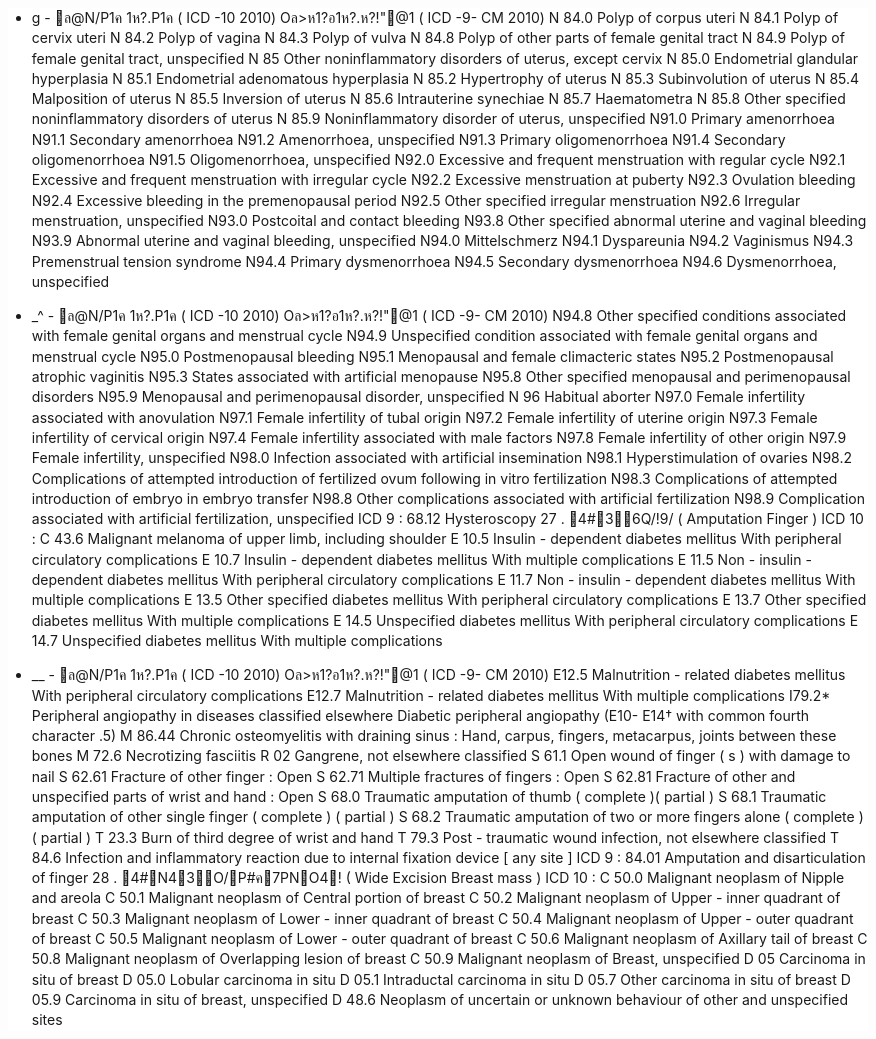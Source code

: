 - g - ล@N/P1ค 1ห?.P1ค ( ICD -10 2010) Oล>ห1?อ1ห?.ห?!"@1 ( ICD -9- CM 2010) N 84.0 Polyp of corpus uteri N 84.1 Polyp of cervix uteri N 84.2 Polyp of vagina N 84.3 Polyp of vulva N 84.8 Polyp of other parts of female genital tract N 84.9 Polyp of female genital tract, unspecified N 85 Other noninflammatory disorders of uterus, except cervix N 85.0 Endometrial glandular hyperplasia N 85.1 Endometrial adenomatous hyperplasia N 85.2 Hypertrophy of uterus N 85.3 Subinvolution of uterus N 85.4 Malposition of uterus N 85.5 Inversion of uterus N 85.6 Intrauterine synechiae N 85.7 Haematometra N 85.8 Other specified noninflammatory disorders of uterus N 85.9 Noninflammatory disorder of uterus, unspecified N91.0 Primary amenorrhoea N91.1 Secondary amenorrhoea N91.2 Amenorrhoea, unspecified N91.3 Primary oligomenorrhoea N91.4 Secondary oligomenorrhoea N91.5 Oligomenorrhoea, unspecified N92.0 Excessive and frequent menstruation with regular cycle N92.1 Excessive and frequent menstruation with irregular cycle N92.2 Excessive menstruation at puberty N92.3 Ovulation bleeding N92.4 Excessive bleeding in the premenopausal period N92.5 Other specified irregular menstruation N92.6 Irregular menstruation, unspecified N93.0 Postcoital and contact bleeding N93.8 Other specified abnormal uterine and vaginal bleeding N93.9 Abnormal uterine and vaginal bleeding, unspecified N94.0 Mittelschmerz N94.1 Dyspareunia N94.2 Vaginismus N94.3 Premenstrual tension syndrome N94.4 Primary dysmenorrhoea N94.5 Secondary dysmenorrhoea N94.6 Dysmenorrhoea, unspecified

- _^ - ล@N/P1ค 1ห?.P1ค ( ICD -10 2010) Oล>ห1?อ1ห?.ห?!"@1 ( ICD -9- CM 2010) N94.8 Other specified conditions associated with female genital organs and menstrual cycle N94.9 Unspecified condition associated with female genital organs and menstrual cycle N95.0 Postmenopausal bleeding N95.1 Menopausal and female climacteric states N95.2 Postmenopausal atrophic vaginitis N95.3 States associated with artificial menopause N95.8 Other specified menopausal and perimenopausal disorders N95.9 Menopausal and perimenopausal disorder, unspecified N 96 Habitual aborter N97.0 Female infertility associated with anovulation N97.1 Female infertility of tubal origin N97.2 Female infertility of uterine origin N97.3 Female infertility of cervical origin N97.4 Female infertility associated with male factors N97.8 Female infertility of other origin N97.9 Female infertility, unspecified N98.0 Infection associated with artificial insemination N98.1 Hyperstimulation of ovaries N98.2 Complications of attempted introduction of fertilized ovum following in vitro fertilization N98.3 Complications of attempted introduction of embryo in embryo transfer N98.8 Other complications associated with artificial fertilization N98.9 Complication associated with artificial fertilization, unspecified ICD 9 : 68.12 Hysteroscopy 27 . 4#36Q/!9/ ( Amputation Finger ) ICD 10 : C 43.6 Malignant melanoma of upper limb, including shoulder E 10.5 Insulin - dependent diabetes mellitus With peripheral circulatory complications E 10.7 Insulin - dependent diabetes mellitus With multiple complications E 11.5 Non - insulin - dependent diabetes mellitus With peripheral circulatory complications E 11.7 Non - insulin - dependent diabetes mellitus With multiple complications E 13.5 Other specified diabetes mellitus With peripheral circulatory complications E 13.7 Other specified diabetes mellitus With multiple complications E 14.5 Unspecified diabetes mellitus With peripheral circulatory complications E 14.7 Unspecified diabetes mellitus With multiple complications

- __ - ล@N/P1ค 1ห?.P1ค ( ICD -10 2010) Oล>ห1?อ1ห?.ห?!"@1 ( ICD -9- CM 2010) E12.5 Malnutrition - related diabetes mellitus With peripheral circulatory complications E12.7 Malnutrition - related diabetes mellitus With multiple complications I79.2* Peripheral angiopathy in diseases classified elsewhere Diabetic peripheral angiopathy (E10- E14† with common fourth character .5) M 86.44 Chronic osteomyelitis with draining sinus : Hand, carpus, fingers, metacarpus, joints between these bones M 72.6 Necrotizing fasciitis R 02 Gangrene, not elsewhere classified S 61.1 Open wound of finger ( s ) with damage to nail S 62.61 Fracture of other finger : Open S 62.71 Multiple fractures of fingers : Open S 62.81 Fracture of other and unspecified parts of wrist and hand : Open S 68.0 Traumatic amputation of thumb ( complete )( partial ) S 68.1 Traumatic amputation of other single finger ( complete ) ( partial ) S 68.2 Traumatic amputation of two or more fingers alone ( complete )( partial ) T 23.3 Burn of third degree of wrist and hand T 79.3 Post - traumatic wound infection, not elsewhere classified T 84.6 Infection and inflammatory reaction due to internal fixation device [ any site ] ICD 9 : 84.01 Amputation and disarticulation of finger 28 . 4#N43O/P#ค7PNO4! ( Wide Excision Breast mass ) ICD 10 : C 50.0 Malignant neoplasm of Nipple and areola C 50.1 Malignant neoplasm of Central portion of breast C 50.2 Malignant neoplasm of Upper - inner quadrant of breast C 50.3 Malignant neoplasm of Lower - inner quadrant of breast C 50.4 Malignant neoplasm of Upper - outer quadrant of breast C 50.5 Malignant neoplasm of Lower - outer quadrant of breast C 50.6 Malignant neoplasm of Axillary tail of breast C 50.8 Malignant neoplasm of Overlapping lesion of breast C 50.9 Malignant neoplasm of Breast, unspecified D 05 Carcinoma in situ of breast D 05.0 Lobular carcinoma in situ D 05.1 Intraductal carcinoma in situ D 05.7 Other carcinoma in situ of breast D 05.9 Carcinoma in situ of breast, unspecified D 48.6 Neoplasm of uncertain or unknown behaviour of other and unspecified sites
